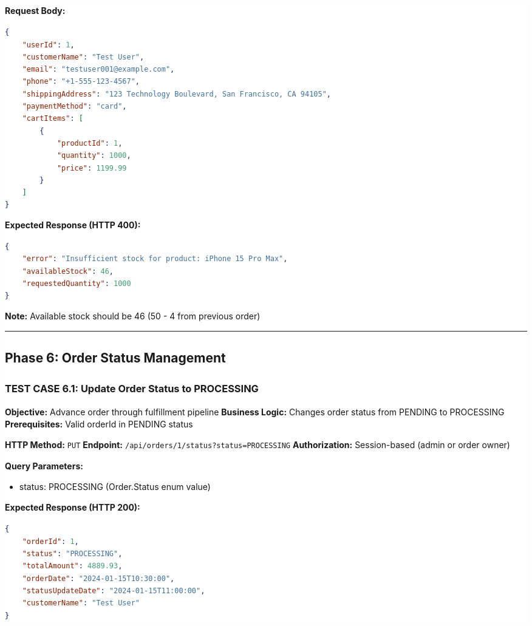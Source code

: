**Request Body:**
```json
{
    "userId": 1,
    "customerName": "Test User",
    "email": "testuser001@example.com",
    "phone": "+1-555-123-4567",
    "shippingAddress": "123 Technology Boulevard, San Francisco, CA 94105",
    "paymentMethod": "card",
    "cartItems": [
        {
            "productId": 1,
            "quantity": 1000,
            "price": 1199.99
        }
    ]
}
```

**Expected Response (HTTP 400):**
```json
{
    "error": "Insufficient stock for product: iPhone 15 Pro Max",
    "availableStock": 46,
    "requestedQuantity": 1000
}
```

**Note:** Available stock should be 46 (50 - 4 from previous order)

---

## Phase 6: Order Status Management

### TEST CASE 6.1: Update Order Status to PROCESSING
**Objective:** Advance order through fulfillment pipeline
**Business Logic:** Changes order status from PENDING to PROCESSING
**Prerequisites:** Valid orderId in PENDING status

**HTTP Method:** `PUT`
**Endpoint:** `/api/orders/1/status?status=PROCESSING`
**Authorization:** Session-based (admin or order owner)

**Query Parameters:**
- status: PROCESSING (Order.Status enum value)

**Expected Response (HTTP 200):**
```json
{
    "orderId": 1,
    "status": "PROCESSING",
    "totalAmount": 4889.93,
    "orderDate": "2024-01-15T10:30:00",
    "statusUpdateDate": "2024-01-15T11:00:00",
    "customerName": "Test User"
}
```
